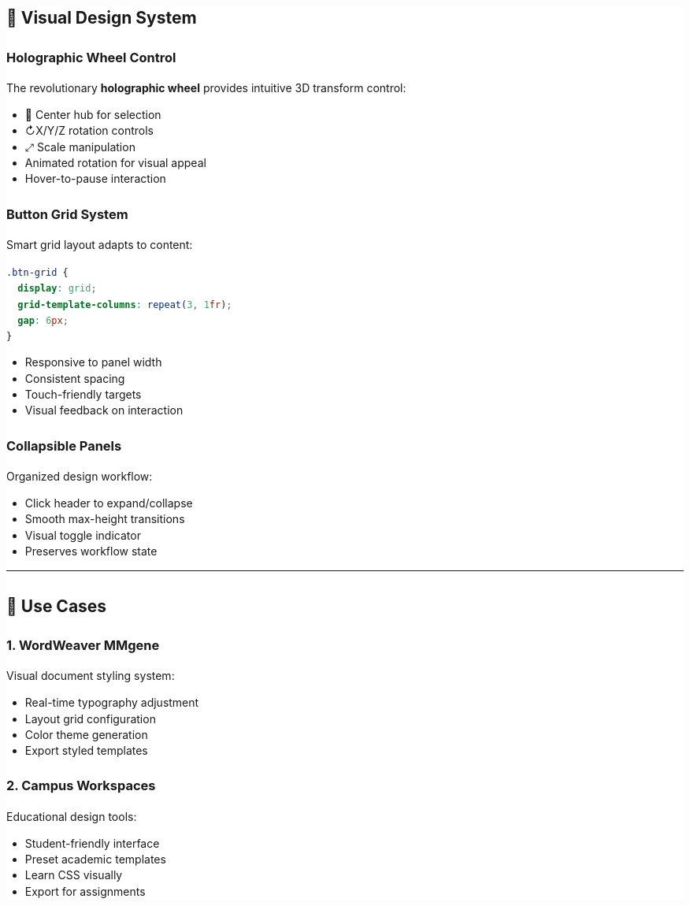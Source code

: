 ## 🎨 Visual Design System

### Holographic Wheel Control
The revolutionary **holographic wheel** provides intuitive 3D transform control:
- 🎯 Center hub for selection
- ↻X/Y/Z rotation controls
- ⤢ Scale manipulation
- Animated rotation for visual appeal
- Hover-to-pause interaction

### Button Grid System
Smart grid layout adapts to content:
```css
.btn-grid {
  display: grid;
  grid-template-columns: repeat(3, 1fr);
  gap: 6px;
}
```
- Responsive to panel width
- Consistent spacing
- Touch-friendly targets
- Visual feedback on interaction

### Collapsible Panels
Organized design workflow:
- Click header to expand/collapse
- Smooth max-height transitions
- Visual toggle indicator
- Preserves workflow state

---

## 🚀 Use Cases

### 1. **WordWeaver MMgene**
Visual document styling system:
- Real-time typography adjustment
- Layout grid configuration
- Color theme generation
- Export styled templates

### 2. **Campus Workspaces**
Educational design tools:
- Student-friendly interface
- Preset academic templates
- Learn CSS visually
- Export for assignments

